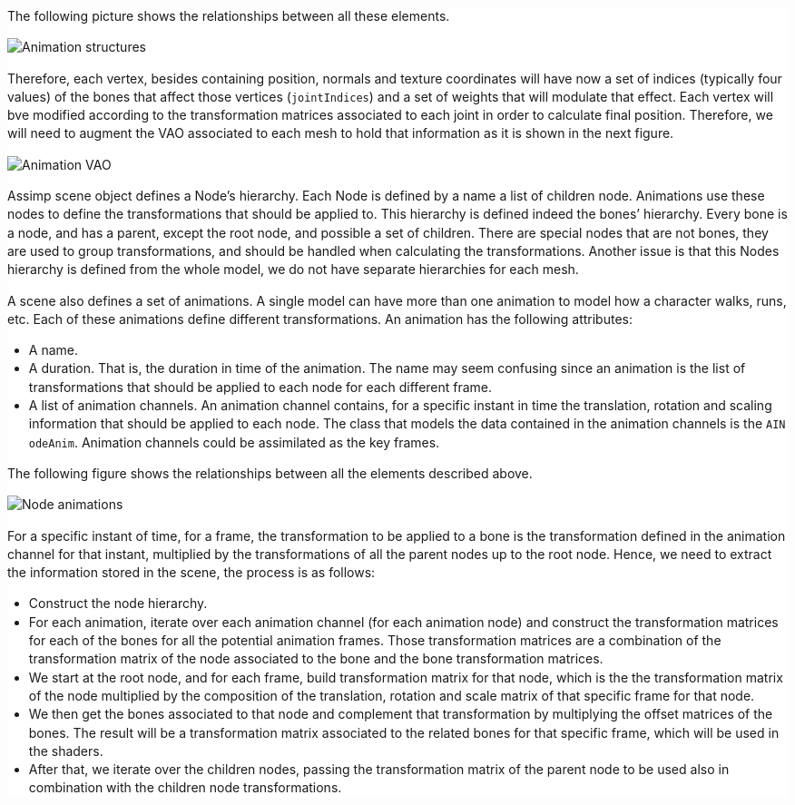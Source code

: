 The following picture shows the relationships between all these elements.

![Animation structures](mesh_bones_weights_vertices.png)

Therefore, each vertex, besides containing position, normals and texture coordinates will have now a set of indices (typically four values) of the bones that affect those vertices (`jointIndices`) and a set of weights that will modulate that effect. Each vertex will bve modified according to the transformation matrices associated to each joint in order to calculate final position. Therefore, we will need to augment the VAO associated to each mesh to hold that information as it is shown in the next figure.

![Animation VAO](static_vao_animation_vao.png)

Assimp scene object defines a Node’s hierarchy. Each Node is defined by a name a list of children node. Animations use these nodes to define the transformations that should be applied to. This hierarchy is defined indeed the bones’ hierarchy. Every bone is a node, and has a parent, except the root node, and possible a set of children. There are special nodes that are not bones, they are used to group transformations, and should be handled when calculating the transformations. Another issue is that this Nodes hierarchy is defined from the whole model, we do not have separate hierarchies for each mesh.

A scene also defines a set of animations. A single model can have more than one animation to model how a character walks, runs, etc. Each of these animations define different transformations. An animation has the following attributes:

* A name.
* A duration. That is, the duration in time of the animation. The name may seem confusing since an animation is the list of transformations that should be applied to each node for each different frame. 
* A list of animation channels. An animation channel contains, for a specific instant in time the translation, rotation and scaling information that should be applied to each node. The class that models the data contained in the animation channels is the `AINodeAnim`. Animation channels could be assimilated as the key frames.

The following figure shows the relationships between all the elements described above.

![Node animations](node_animations.png)

For a specific instant of time, for a frame, the transformation to be applied to a bone is the transformation defined in the animation channel for that instant, multiplied by the transformations of all the parent nodes up to the root node. Hence, we need to extract the information stored in the scene, the process is as follows:

* Construct the node hierarchy.
* For each animation, iterate over each animation channel (for each animation node\) and construct the transformation matrices for each of the bones for all the potential animation frames.  Those transformation matrices are a combination of the transformation matrix of the node associated to the bone and the bone transformation matrices.
* We start at the root node, and for each frame, build transformation matrix for that node, which is the the transformation matrix of the node multiplied by the composition of the translation, rotation and scale matrix of that specific frame for that node.
* We then get the bones associated to that node and complement that transformation by multiplying  the offset matrices of the bones. The result will be a transformation matrix associated to the related bones for that specific frame, which will be used in the shaders.
* After that, we iterate over the children nodes, passing the transformation matrix of the parent node to be used also in combination with the children node transformations.

